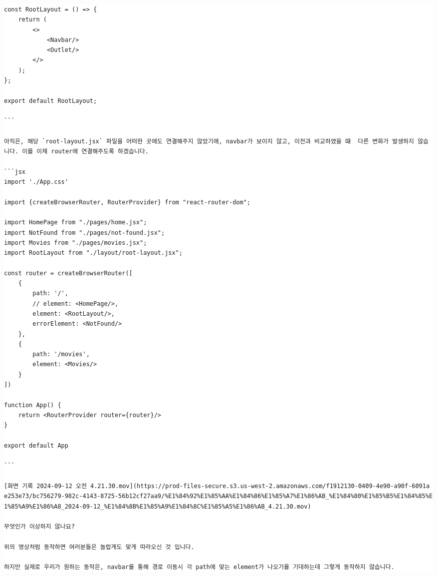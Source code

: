     const RootLayout = () => {
        return (
            <>
                <Navbar/>
                <Outlet/>
            </>
        );
    };
    
    export default RootLayout;
    
    ```
    
    아직은, 해당 `root-layout.jsx` 파일을 어떠한 곳에도 연결해주지 않았기에, navbar가 보이지 않고, 이전과 비교하였을 떄  다른 변화가 발생하지 않습니다. 이를 이제 router에 연결해주도록 하겠습니다.
    
    ```jsx
    import './App.css'
    
    import {createBrowserRouter, RouterProvider} from "react-router-dom";
    
    import HomePage from "./pages/home.jsx";
    import NotFound from "./pages/not-found.jsx";
    import Movies from "./pages/movies.jsx";
    import RootLayout from "./layout/root-layout.jsx";
    
    const router = createBrowserRouter([
        {
            path: '/',
            // element: <HomePage/>,
            element: <RootLayout/>,
            errorElement: <NotFound/>
        },
        {
            path: '/movies',
            element: <Movies/>
        }
    ])
    
    function App() {
        return <RouterProvider router={router}/>
    }
    
    export default App
    
    ```
    
    [화면 기록 2024-09-12 오전 4.21.30.mov](https://prod-files-secure.s3.us-west-2.amazonaws.com/f1912130-0409-4e90-a90f-6091ae253e73/bc756279-982c-4143-8725-56b12cf27aa9/%E1%84%92%E1%85%AA%E1%84%86%E1%85%A7%E1%86%AB_%E1%84%80%E1%85%B5%E1%84%85%E1%85%A9%E1%86%A8_2024-09-12_%E1%84%8B%E1%85%A9%E1%84%8C%E1%85%A5%E1%86%AB_4.21.30.mov)
    
    무엇인가 이상하지 않나요? 
    
    위의 영상처럼 동작하면 여러분들은 놀랍게도 맞게 따라오신 것 입니다.
    
    하지만 실제로 우리가 원하는 동작은, navbar를 통해 경로 이동시 각 path에 맞는 element가 나오기를 기대하는데 그렇게 동작하지 않습니다.
    